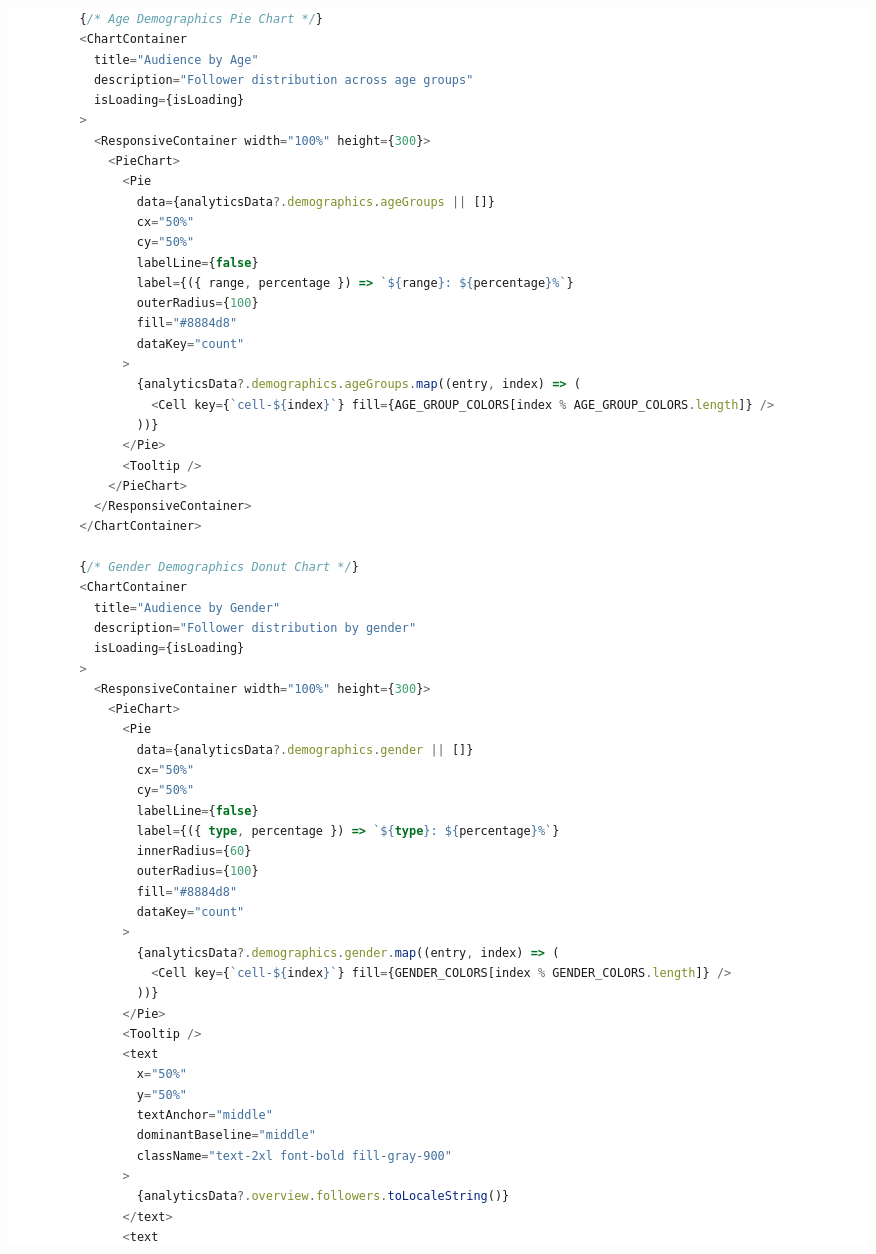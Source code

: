 ```typescript
          {/* Age Demographics Pie Chart */}
          <ChartContainer
            title="Audience by Age"
            description="Follower distribution across age groups"
            isLoading={isLoading}
          >
            <ResponsiveContainer width="100%" height={300}>
              <PieChart>
                <Pie
                  data={analyticsData?.demographics.ageGroups || []}
                  cx="50%"
                  cy="50%"
                  labelLine={false}
                  label={({ range, percentage }) => `${range}: ${percentage}%`}
                  outerRadius={100}
                  fill="#8884d8"
                  dataKey="count"
                >
                  {analyticsData?.demographics.ageGroups.map((entry, index) => (
                    <Cell key={`cell-${index}`} fill={AGE_GROUP_COLORS[index % AGE_GROUP_COLORS.length]} />
                  ))}
                </Pie>
                <Tooltip />
              </PieChart>
            </ResponsiveContainer>
          </ChartContainer>

          {/* Gender Demographics Donut Chart */}
          <ChartContainer
            title="Audience by Gender"
            description="Follower distribution by gender"
            isLoading={isLoading}
          >
            <ResponsiveContainer width="100%" height={300}>
              <PieChart>
                <Pie
                  data={analyticsData?.demographics.gender || []}
                  cx="50%"
                  cy="50%"
                  labelLine={false}
                  label={({ type, percentage }) => `${type}: ${percentage}%`}
                  innerRadius={60}
                  outerRadius={100}
                  fill="#8884d8"
                  dataKey="count"
                >
                  {analyticsData?.demographics.gender.map((entry, index) => (
                    <Cell key={`cell-${index}`} fill={GENDER_COLORS[index % GENDER_COLORS.length]} />
                  ))}
                </Pie>
                <Tooltip />
                <text
                  x="50%"
                  y="50%"
                  textAnchor="middle"
                  dominantBaseline="middle"
                  className="text-2xl font-bold fill-gray-900"
                >
                  {analyticsData?.overview.followers.toLocaleString()}
                </text>
                <text
```